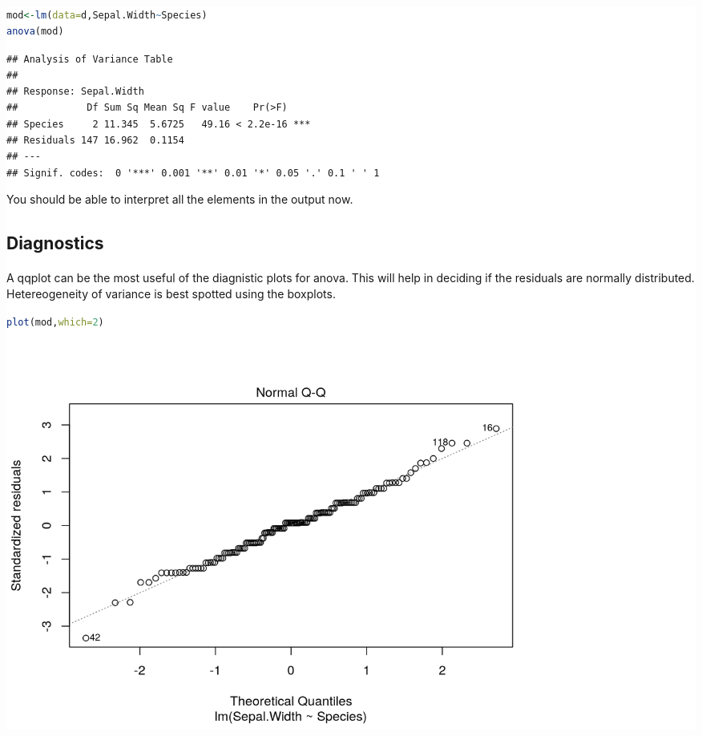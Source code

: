 
```r
mod<-lm(data=d,Sepal.Width~Species)
anova(mod)
```

```
## Analysis of Variance Table
## 
## Response: Sepal.Width
##            Df Sum Sq Mean Sq F value    Pr(>F)    
## Species     2 11.345  5.6725   49.16 < 2.2e-16 ***
## Residuals 147 16.962  0.1154                      
## ---
## Signif. codes:  0 '***' 0.001 '**' 0.01 '*' 0.05 '.' 0.1 ' ' 1
```

You should be able to interpret all the elements in the output now.


## Diagnostics

A qqplot can be the most useful of the diagnistic plots for anova. This will help in deciding if the residuals are normally distributed. Hetereogeneity of variance is best spotted using the boxplots.


```r
plot(mod,which=2)
```

<img src="004_RSquared_exercises_files/figure-html/unnamed-chunk-20-1.png" width="672" />
